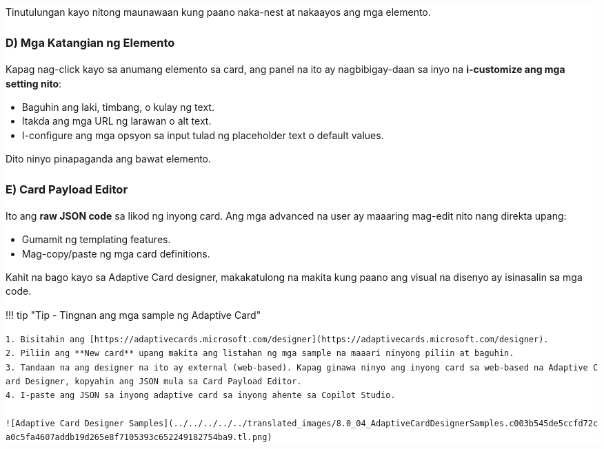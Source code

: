Tinutulungan kayo nitong maunawaan kung paano naka-nest at nakaayos ang mga elemento.

### D) Mga Katangian ng Elemento

Kapag nag-click kayo sa anumang elemento sa card, ang panel na ito ay nagbibigay-daan sa inyo na **i-customize ang mga setting nito**:

- Baguhin ang laki, timbang, o kulay ng text.
- Itakda ang mga URL ng larawan o alt text.
- I-configure ang mga opsyon sa input tulad ng placeholder text o default values.

Dito ninyo pinapaganda ang bawat elemento.

### E) Card Payload Editor

Ito ang **raw JSON code** sa likod ng inyong card. Ang mga advanced na user ay maaaring mag-edit nito nang direkta upang:

- Gumamit ng templating features.
- Mag-copy/paste ng mga card definitions.

Kahit na bago kayo sa Adaptive Card designer, makakatulong na makita kung paano ang visual na disenyo ay isinasalin sa mga code.

!!! tip "Tip - Tingnan ang mga sample ng Adaptive Card"

    1. Bisitahin ang [https://adaptivecards.microsoft.com/designer](https://adaptivecards.microsoft.com/designer).
    2. Piliin ang **New card** upang makita ang listahan ng mga sample na maaari ninyong piliin at baguhin.
    3. Tandaan na ang designer na ito ay external (web-based). Kapag ginawa ninyo ang inyong card sa web-based na Adaptive Card Designer, kopyahin ang JSON mula sa Card Payload Editor.
    4. I-paste ang JSON sa inyong adaptive card sa inyong ahente sa Copilot Studio.

    ![Adaptive Card Designer Samples](../../../../../translated_images/8.0_04_AdaptiveCardDesignerSamples.c003b545de5ccfd72ca0c5fa4607addb19d265e8f7105393c652249182754ba9.tl.png)
